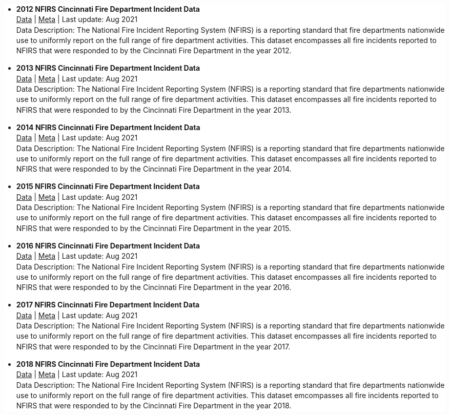 - **2012 NFIRS Cincinnati Fire Department Incident Data**  
  [Data](https://data.cincinnati-oh.gov/resource/e5f9-hc72.json) | [Meta](https://data.cincinnati-oh.gov/api/views/e5f9-hc72) | Last update: Aug 2021  
  Data Description: The National Fire Incident Reporting System (NFIRS) is a reporting standard that fire departments nationwide use to uniformly report on the full range of fire department activities. This dataset encompasses all fire incidents reported to NFIRS that were responded to by the Cincinnati Fire Department in the year 2012.

- **2013 NFIRS Cincinnati Fire Department Incident Data**  
  [Data](https://data.cincinnati-oh.gov/resource/7xjr-6ajm.json) | [Meta](https://data.cincinnati-oh.gov/api/views/7xjr-6ajm) | Last update: Aug 2021  
  Data Description: The National Fire Incident Reporting System (NFIRS) is a reporting standard that fire departments nationwide use to uniformly report on the full range of fire department activities. This dataset encompasses all fire incidents reported to NFIRS that were responded to by the Cincinnati Fire Department in the year 2013.

- **2014 NFIRS Cincinnati Fire Department Incident Data**  
  [Data](https://data.cincinnati-oh.gov/resource/3ctx-y63h.json) | [Meta](https://data.cincinnati-oh.gov/api/views/3ctx-y63h) | Last update: Aug 2021  
  Data Description: The National Fire Incident Reporting System (NFIRS) is a reporting standard that fire departments nationwide use to uniformly report on the full range of fire department activities. This dataset encompasses all fire incidents reported to NFIRS that were responded to by the Cincinnati Fire Department in the year 2014.

- **2015 NFIRS Cincinnati Fire Department Incident Data**  
  [Data](https://data.cincinnati-oh.gov/resource/96sp-aysv.json) | [Meta](https://data.cincinnati-oh.gov/api/views/96sp-aysv) | Last update: Aug 2021  
  Data Description: The National Fire Incident Reporting System (NFIRS) is a reporting standard that fire departments nationwide use to uniformly report on the full range of fire department activities. This dataset encompasses all fire incidents reported to NFIRS that were responded to by the Cincinnati Fire Department in the year 2015.

- **2016 NFIRS Cincinnati Fire Department Incident Data**  
  [Data](https://data.cincinnati-oh.gov/resource/ebx3-imvk.json) | [Meta](https://data.cincinnati-oh.gov/api/views/ebx3-imvk) | Last update: Aug 2021  
  Data Description: The National Fire Incident Reporting System (NFIRS) is a reporting standard that fire departments nationwide use to uniformly report on the full range of fire department activities. This dataset encompasses all fire incidents reported to NFIRS that were responded to by the Cincinnati Fire Department in the year 2016.

- **2017 NFIRS Cincinnati Fire Department Incident Data**  
  [Data](https://data.cincinnati-oh.gov/resource/jqv2-erus.json) | [Meta](https://data.cincinnati-oh.gov/api/views/jqv2-erus) | Last update: Aug 2021  
  Data Description: The National Fire Incident Reporting System (NFIRS) is a reporting standard that fire departments nationwide use to uniformly report on the full range of fire department activities. This dataset encompasses all fire incidents reported to NFIRS that were responded to by the Cincinnati Fire Department in the year 2017.

- **2018 NFIRS Cincinnati Fire Department Incident Data**  
  [Data](https://data.cincinnati-oh.gov/resource/7jji-tfi9.json) | [Meta](https://data.cincinnati-oh.gov/api/views/7jji-tfi9) | Last update: Aug 2021  
  Data Description: The National Fire Incident Reporting System (NFIRS) is a reporting standard that fire departments nationwide use to uniformly report on the full range of fire department activities. This dataset emcompasses all fire incidents reported to NFIRS that were responded to by the Cincinnati Fire Department in the year 2018.
